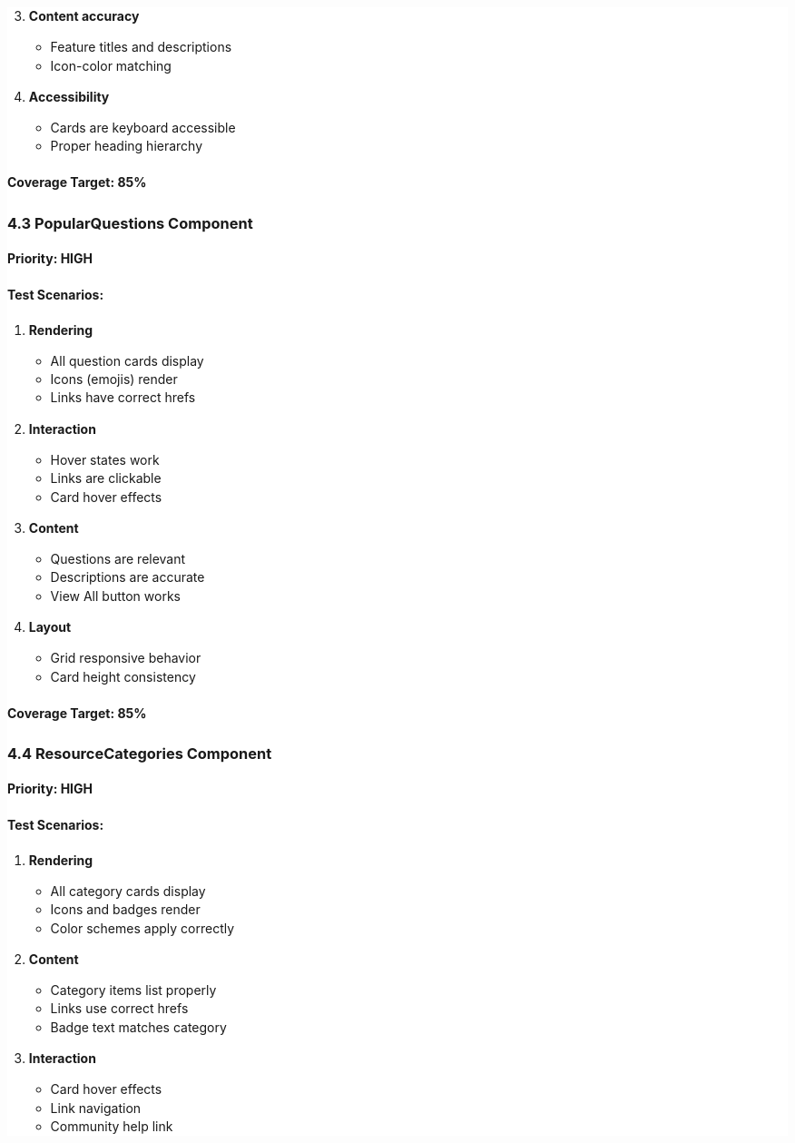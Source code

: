 3. **Content accuracy**
   - Feature titles and descriptions
   - Icon-color matching
   
4. **Accessibility**
   - Cards are keyboard accessible
   - Proper heading hierarchy

#### Coverage Target: 85%

### 4.3 PopularQuestions Component
**Priority: HIGH**

#### Test Scenarios:
1. **Rendering**
   - All question cards display
   - Icons (emojis) render
   - Links have correct hrefs
   
2. **Interaction**
   - Hover states work
   - Links are clickable
   - Card hover effects
   
3. **Content**
   - Questions are relevant
   - Descriptions are accurate
   - View All button works
   
4. **Layout**
   - Grid responsive behavior
   - Card height consistency

#### Coverage Target: 85%

### 4.4 ResourceCategories Component
**Priority: HIGH**

#### Test Scenarios:
1. **Rendering**
   - All category cards display
   - Icons and badges render
   - Color schemes apply correctly
   
2. **Content**
   - Category items list properly
   - Links use correct hrefs
   - Badge text matches category
   
3. **Interaction**
   - Card hover effects
   - Link navigation
   - Community help link
   
